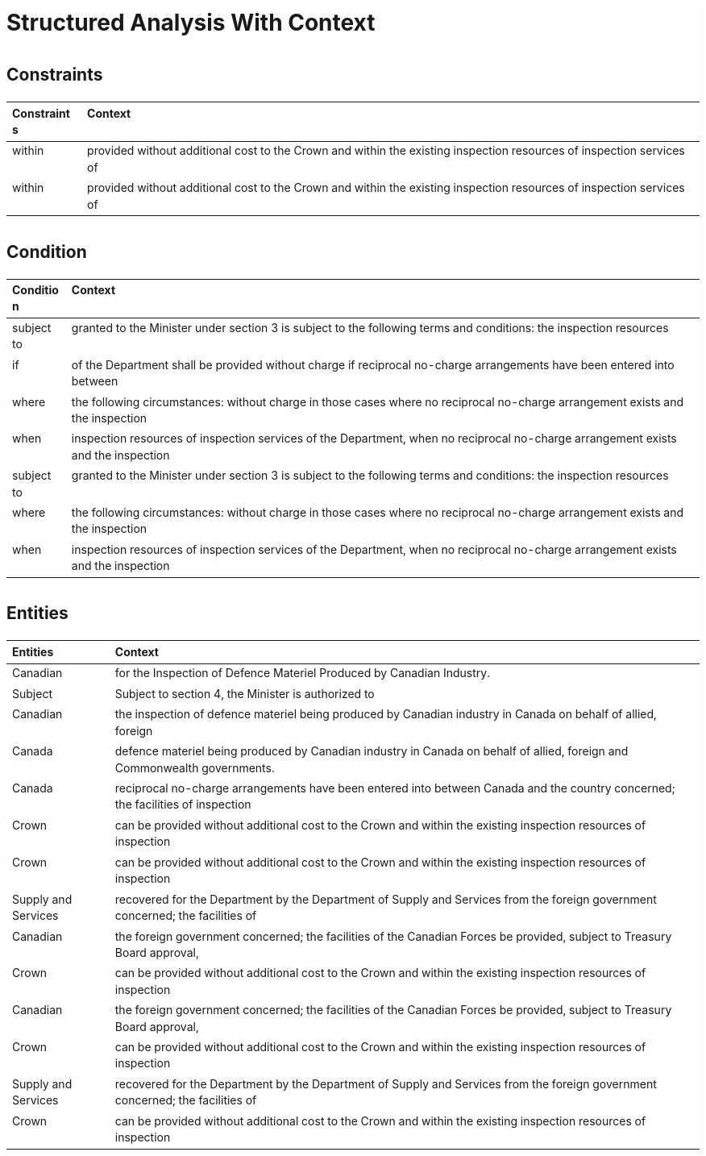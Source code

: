 # Structured Analysis With Context
 


## Constraints
| Constraints   | Context                                                                                                              |
|:--------------|:---------------------------------------------------------------------------------------------------------------------|
| within        | provided without additional cost to the Crown and within the existing inspection resources of inspection services of |
| within        | provided without additional cost to the Crown and within the existing inspection resources of inspection services of |


## Condition
| Condition   | Context                                                                                                                           |
|:------------|:----------------------------------------------------------------------------------------------------------------------------------|
| subject to  | granted to the Minister under section 3 is subject to the following terms and conditions: the inspection resources                |
| if          | of the Department shall be provided without charge if reciprocal no-charge arrangements have been entered into between            |
| where       | the following circumstances: without charge in those cases where no reciprocal no-charge arrangement exists and the inspection    |
| when        | inspection resources of inspection services of the Department, when no reciprocal no-charge arrangement exists and the inspection |
| subject to  | granted to the Minister under section 3 is subject to the following terms and conditions: the inspection resources                |
| where       | the following circumstances: without charge in those cases where no reciprocal no-charge arrangement exists and the inspection    |
| when        | inspection resources of inspection services of the Department, when no reciprocal no-charge arrangement exists and the inspection |


## Entities
| Entities            | Context                                                                                                                         |
|:--------------------|:--------------------------------------------------------------------------------------------------------------------------------|
| Canadian            | for the Inspection of Defence Materiel Produced by Canadian  Industry.                                                          |
| Subject             | Subject to section 4, the Minister is authorized to                                                                             |
| Canadian            | the inspection of defence materiel being produced by Canadian industry in Canada on behalf of allied, foreign                   |
| Canada              | defence materiel being produced by Canadian industry in Canada  on behalf of allied, foreign and Commonwealth governments.      |
| Canada              | reciprocal no-charge arrangements have been entered into between Canada and the country concerned; the facilities of inspection |
| Crown               | can be provided without additional cost to the Crown and within the existing inspection resources of inspection                 |
| Crown               | can be provided without additional cost to the Crown and within the existing inspection resources of inspection                 |
| Supply and Services | recovered for the Department by the Department of Supply and Services from the foreign government concerned; the facilities of  |
| Canadian            | the foreign government concerned; the facilities of the Canadian Forces be provided, subject to Treasury Board approval,        |
| Crown               | can be provided without additional cost to the Crown and within the existing inspection resources of inspection                 |
| Canadian            | the foreign government concerned; the facilities of the Canadian Forces be provided, subject to Treasury Board approval,        |
| Crown               | can be provided without additional cost to the Crown and within the existing inspection resources of inspection                 |
| Supply and Services | recovered for the Department by the Department of Supply and Services from the foreign government concerned; the facilities of  |
| Crown               | can be provided without additional cost to the Crown and within the existing inspection resources of inspection                 |


